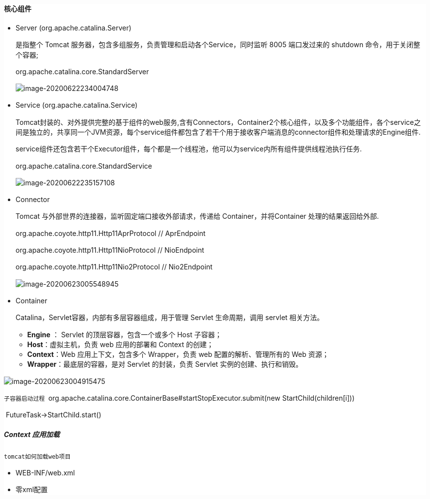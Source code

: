 

#### 核心组件

- Server  (org.apache.catalina.Server)

  是指整个 Tomcat 服务器，包含多组服务，负责管理和启动各个Service，同时监听 8005 端口发过来的 shutdown 命令，用于关闭整个容器;

  org.apache.catalina.core.StandardServer

  ![image-20200622234004748](C:\Users\Administrator\AppData\Roaming\Typora\typora-user-images\image-20200622234004748.png)



- Service (org.apache.catalina.Service)

  Tomcat封装的、对外提供完整的基于组件的web服务,含有Connectors，Container2个核心组件，以及多个功能组件，各个service之间是独立的，共享同一个JVM资源，每个service组件都包含了若干个用于接收客户端消息的connector组件和处理请求的Engine组件.

  service组件还包含若干个Executor组件，每个都是一个线程池，他可以为service内所有组件提供线程池执行任务.

  org.apache.catalina.core.StandardService

  ![image-20200622235157108](C:\Users\Administrator\AppData\Roaming\Typora\typora-user-images\image-20200622235157108.png)

- Connector

  Tomcat 与外部世界的连接器，监听固定端口接收外部请求，传递给 Container，并将Container 处理的结果返回给外部.

  org.apache.coyote.http11.Http11AprProtocol  // AprEndpoint

  org.apache.coyote.http11.Http11NioProtocol  // NioEndpoint

  org.apache.coyote.http11.Http11Nio2Protocol // Nio2Endpoint

  ![image-20200623005548945](C:\Users\Administrator\AppData\Roaming\Typora\typora-user-images\image-20200623005548945.png)

- Container

  Catalina，Servlet容器，内部有多层容器组成，用于管理 Servlet 生命周期，调用 servlet 相关方法。

  - **Engine** ： Servlet 的顶层容器，包含一个或多个 Host 子容器；
  - **Host**：虚拟主机，负责 web 应用的部署和 Context 的创建；
  - **Context**：Web 应用上下文，包含多个 Wrapper，负责 web 配置的解析、管理所有的 Web 资源；
  - **Wrapper**：最底层的容器，是对 Servlet 的封装，负责 Servlet 实例的创建、执行和销毁。



![image-20200623004915475](C:\Users\Administrator\AppData\Roaming\Typora\typora-user-images\image-20200623004915475.png)

`子容器启动过程 `org.apache.catalina.core.ContainerBase#startStopExecutor.submit(new StartChild(children[i]))

​                         FutureTask->StartChild.start()

##### Context  应用加载

`tomcat如何加载web项目`

- WEB-INF/web.xml   

- 零xml配置 
